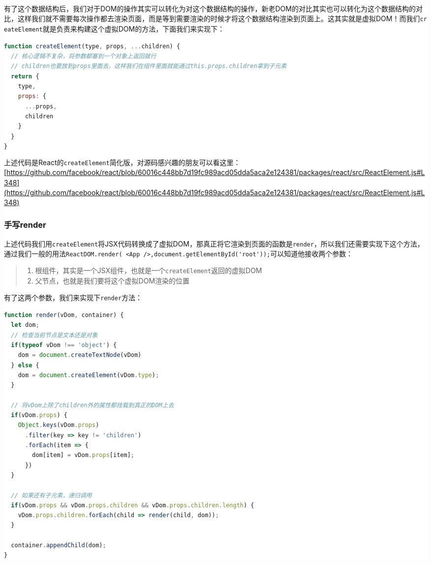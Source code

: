 有了这个数据结构后，我们对于DOM的操作其实可以转化为对这个数据结构的操作，新老DOM的对比其实也可以转化为这个数据结构的对比，这样我们就不需要每次操作都去渲染页面，而是等到需要渲染的时候才将这个数据结构渲染到页面上。这其实就是虚拟DOM！而我们`createElement`就是负责来构建这个虚拟DOM的方法，下面我们来实现下：

```javascript
function createElement(type, props, ...children) {
  // 核心逻辑不复杂，将参数都塞到一个对象上返回就行
  // children也要放到props里面去，这样我们在组件里面就能通过this.props.children拿到子元素
  return {
    type,
    props: {
      ...props,
      children
    }
  }
}
```

上述代码是React的`createElement`简化版，对源码感兴趣的朋友可以看这里：[https://github.com/facebook/react/blob/60016c448bb7d19fc989acd05dda5aca2e124381/packages/react/src/ReactElement.js#L348](https://github.com/facebook/react/blob/60016c448bb7d19fc989acd05dda5aca2e124381/packages/react/src/ReactElement.js#L348)

### 手写render

上述代码我们用`createElement`将JSX代码转换成了虚拟DOM，那真正将它渲染到页面的函数是`render`，所以我们还需要实现下这个方法，通过我们一般的用法`ReactDOM.render( <App />,document.getElementById('root'));`可以知道他接收两个参数：

> 1. 根组件，其实是一个JSX组件，也就是一个`createElement`返回的虚拟DOM
> 2. 父节点，也就是我们要将这个虚拟DOM渲染的位置

有了这两个参数，我们来实现下`render`方法：

```javascript
function render(vDom, container) {
  let dom;
  // 检查当前节点是文本还是对象
  if(typeof vDom !== 'object') {
    dom = document.createTextNode(vDom)
  } else {
    dom = document.createElement(vDom.type);
  }

  // 将vDom上除了children外的属性都挂载到真正的DOM上去
  if(vDom.props) {
    Object.keys(vDom.props)
      .filter(key => key != 'children')
      .forEach(item => {
        dom[item] = vDom.props[item];
      })
  }
  
  // 如果还有子元素，递归调用
  if(vDom.props && vDom.props.children && vDom.props.children.length) {
    vDom.props.children.forEach(child => render(child, dom));
  }

  container.appendChild(dom);
}
```
